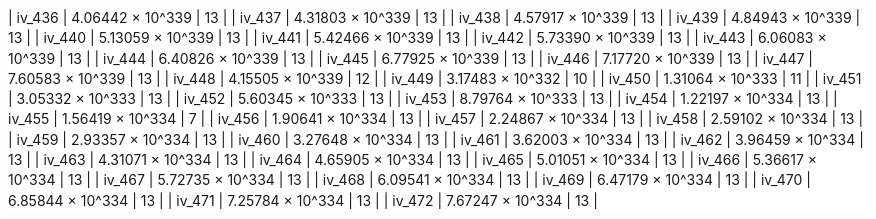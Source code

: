 | iv_436 | 4.06442 × 10^339 | 13 |
| iv_437 | 4.31803 × 10^339 | 13 |
| iv_438 | 4.57917 × 10^339 | 13 |
| iv_439 | 4.84943 × 10^339 | 13 |
| iv_440 | 5.13059 × 10^339 | 13 |
| iv_441 | 5.42466 × 10^339 | 13 |
| iv_442 | 5.73390 × 10^339 | 13 |
| iv_443 | 6.06083 × 10^339 | 13 |
| iv_444 | 6.40826 × 10^339 | 13 |
| iv_445 | 6.77925 × 10^339 | 13 |
| iv_446 | 7.17720 × 10^339 | 13 |
| iv_447 | 7.60583 × 10^339 | 13 |
| iv_448 | 4.15505 × 10^339 | 12 |
| iv_449 | 3.17483 × 10^332 | 10 |
| iv_450 | 1.31064 × 10^333 | 11 |
| iv_451 | 3.05332 × 10^333 | 13 |
| iv_452 | 5.60345 × 10^333 | 13 |
| iv_453 | 8.79764 × 10^333 | 13 |
| iv_454 | 1.22197 × 10^334 | 13 |
| iv_455 | 1.56419 × 10^334 | 7 |
| iv_456 | 1.90641 × 10^334 | 13 |
| iv_457 | 2.24867 × 10^334 | 13 |
| iv_458 | 2.59102 × 10^334 | 13 |
| iv_459 | 2.93357 × 10^334 | 13 |
| iv_460 | 3.27648 × 10^334 | 13 |
| iv_461 | 3.62003 × 10^334 | 13 |
| iv_462 | 3.96459 × 10^334 | 13 |
| iv_463 | 4.31071 × 10^334 | 13 |
| iv_464 | 4.65905 × 10^334 | 13 |
| iv_465 | 5.01051 × 10^334 | 13 |
| iv_466 | 5.36617 × 10^334 | 13 |
| iv_467 | 5.72735 × 10^334 | 13 |
| iv_468 | 6.09541 × 10^334 | 13 |
| iv_469 | 6.47179 × 10^334 | 13 |
| iv_470 | 6.85844 × 10^334 | 13 |
| iv_471 | 7.25784 × 10^334 | 13 |
| iv_472 | 7.67247 × 10^334 | 13 |